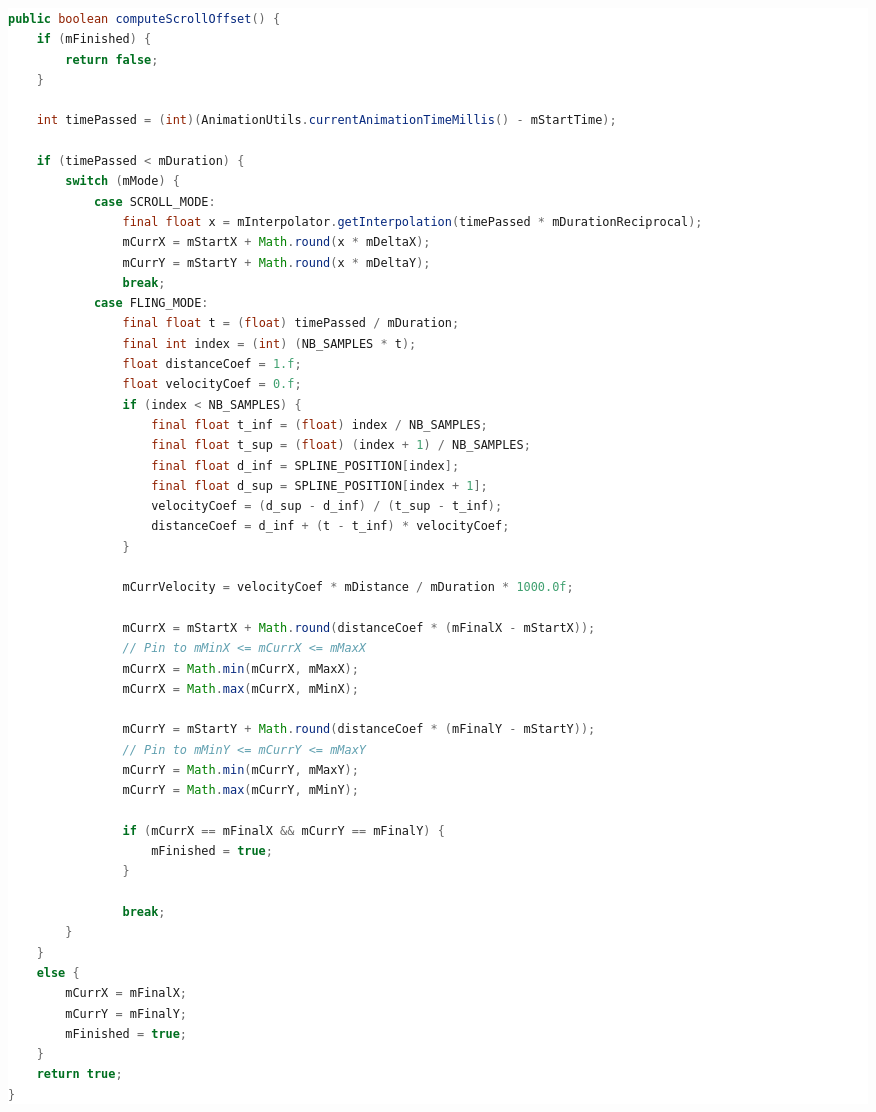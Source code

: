 ```java
public boolean computeScrollOffset() {
    if (mFinished) {
        return false;
    }

    int timePassed = (int)(AnimationUtils.currentAnimationTimeMillis() - mStartTime);

    if (timePassed < mDuration) {
        switch (mMode) {
            case SCROLL_MODE:
                final float x = mInterpolator.getInterpolation(timePassed * mDurationReciprocal);
                mCurrX = mStartX + Math.round(x * mDeltaX);
                mCurrY = mStartY + Math.round(x * mDeltaY);
                break;
            case FLING_MODE:
                final float t = (float) timePassed / mDuration;
                final int index = (int) (NB_SAMPLES * t);
                float distanceCoef = 1.f;
                float velocityCoef = 0.f;
                if (index < NB_SAMPLES) {
                    final float t_inf = (float) index / NB_SAMPLES;
                    final float t_sup = (float) (index + 1) / NB_SAMPLES;
                    final float d_inf = SPLINE_POSITION[index];
                    final float d_sup = SPLINE_POSITION[index + 1];
                    velocityCoef = (d_sup - d_inf) / (t_sup - t_inf);
                    distanceCoef = d_inf + (t - t_inf) * velocityCoef;
                }

                mCurrVelocity = velocityCoef * mDistance / mDuration * 1000.0f;

                mCurrX = mStartX + Math.round(distanceCoef * (mFinalX - mStartX));
                // Pin to mMinX <= mCurrX <= mMaxX
                mCurrX = Math.min(mCurrX, mMaxX);
                mCurrX = Math.max(mCurrX, mMinX);

                mCurrY = mStartY + Math.round(distanceCoef * (mFinalY - mStartY));
                // Pin to mMinY <= mCurrY <= mMaxY
                mCurrY = Math.min(mCurrY, mMaxY);
                mCurrY = Math.max(mCurrY, mMinY);

                if (mCurrX == mFinalX && mCurrY == mFinalY) {
                    mFinished = true;
                }

                break;
        }
    }
    else {
        mCurrX = mFinalX;
        mCurrY = mFinalY;
        mFinished = true;
    }
    return true;
}
```
